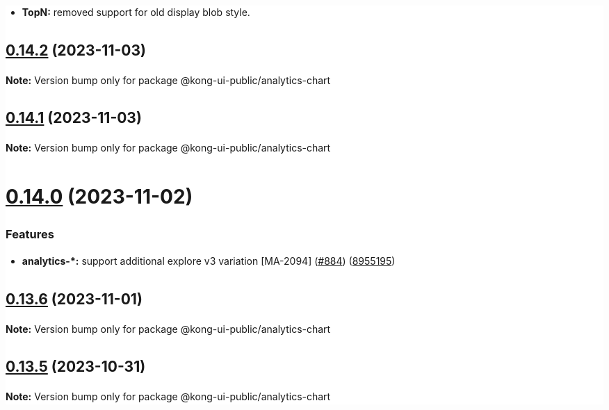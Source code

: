 * **TopN:** removed support for old display blob style.





## [0.14.2](https://github.com/Kong/public-ui-components/compare/@kong-ui-public/analytics-chart@0.14.1...@kong-ui-public/analytics-chart@0.14.2) (2023-11-03)

**Note:** Version bump only for package @kong-ui-public/analytics-chart





## [0.14.1](https://github.com/Kong/public-ui-components/compare/@kong-ui-public/analytics-chart@0.14.0...@kong-ui-public/analytics-chart@0.14.1) (2023-11-03)

**Note:** Version bump only for package @kong-ui-public/analytics-chart





# [0.14.0](https://github.com/Kong/public-ui-components/compare/@kong-ui-public/analytics-chart@0.13.6...@kong-ui-public/analytics-chart@0.14.0) (2023-11-02)


### Features

* **analytics-*:** support additional explore v3 variation [MA-2094] ([#884](https://github.com/Kong/public-ui-components/issues/884)) ([8955195](https://github.com/Kong/public-ui-components/commit/8955195b17ab1341b6d87eb7a5e730494c68924f))





## [0.13.6](https://github.com/Kong/public-ui-components/compare/@kong-ui-public/analytics-chart@0.13.5...@kong-ui-public/analytics-chart@0.13.6) (2023-11-01)

**Note:** Version bump only for package @kong-ui-public/analytics-chart





## [0.13.5](https://github.com/Kong/public-ui-components/compare/@kong-ui-public/analytics-chart@0.13.4...@kong-ui-public/analytics-chart@0.13.5) (2023-10-31)

**Note:** Version bump only for package @kong-ui-public/analytics-chart




